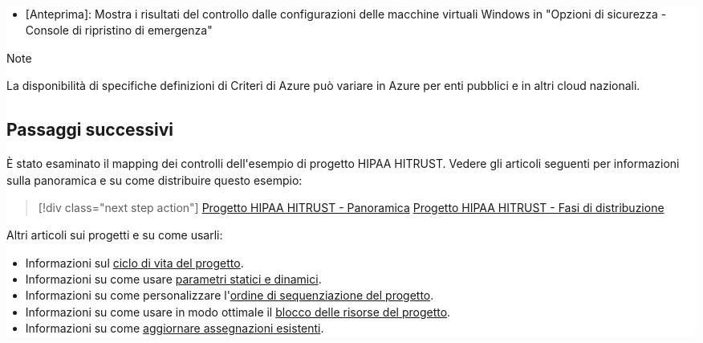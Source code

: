 - \[Anteprima\]: Mostra i risultati del controllo dalle configurazioni delle macchine virtuali Windows in "Opzioni di sicurezza - Console di ripristino di emergenza"

> [!NOTE]
> La disponibilità di specifiche definizioni di Criteri di Azure può variare in Azure per enti pubblici e in altri cloud nazionali. 

## <a name="next-steps"></a>Passaggi successivi

È stato esaminato il mapping dei controlli dell'esempio di progetto HIPAA HITRUST. Vedere gli articoli seguenti per informazioni sulla panoramica e su come distribuire questo esempio:

> [!div class="next step action"]
> [Progetto HIPAA HITRUST - Panoramica](./control-mapping.md)
> [Progetto HIPAA HITRUST - Fasi di distribuzione](./deploy.md)

Altri articoli sui progetti e su come usarli:

- Informazioni sul [ciclo di vita del progetto](../../concepts/lifecycle.md).
- Informazioni su come usare [parametri statici e dinamici](../../concepts/parameters.md).
- Informazioni su come personalizzare l'[ordine di sequenziazione del progetto](../../concepts/sequencing-order.md).
- Informazioni su come usare in modo ottimale il [blocco delle risorse del progetto](../../concepts/resource-locking.md).
- Informazioni su come [aggiornare assegnazioni esistenti](../../how-to/update-existing-assignments.md).

